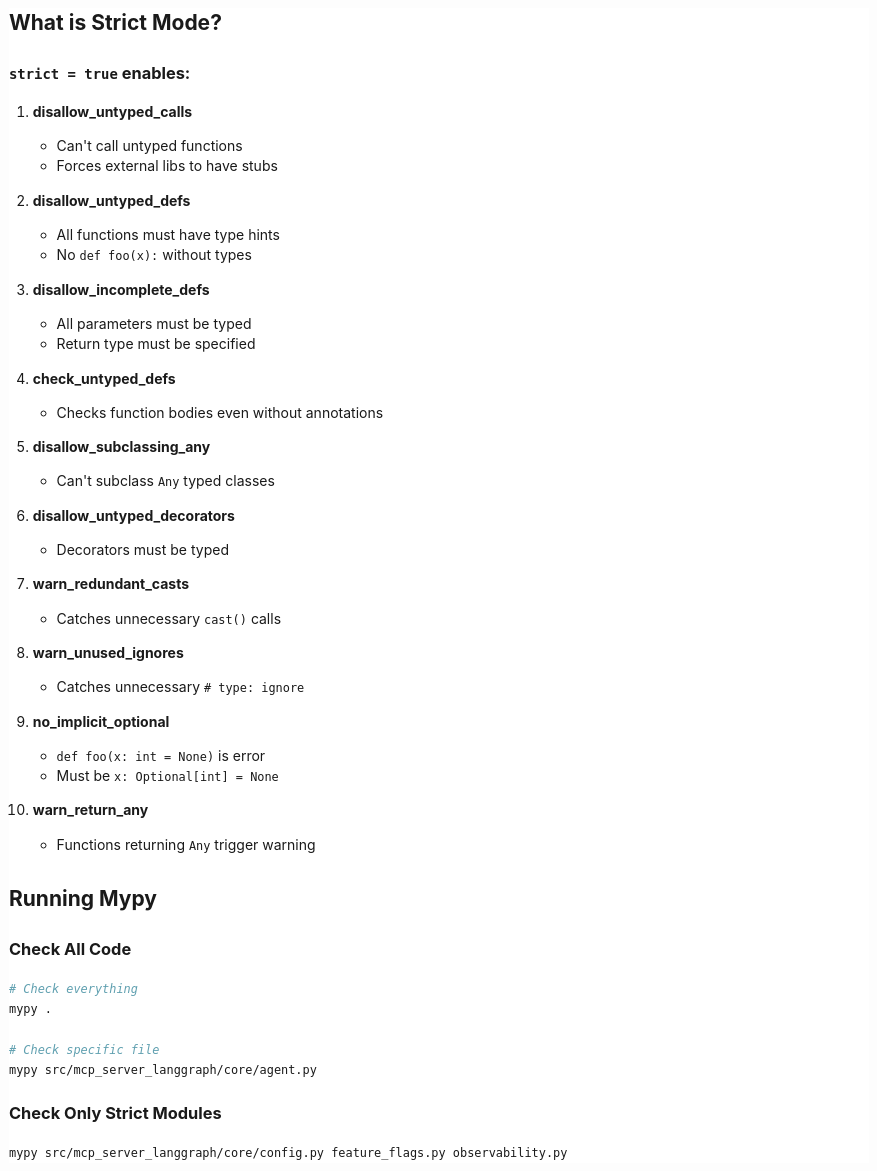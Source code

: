 ## What is Strict Mode?

### `strict = true` enables:

1. **disallow_untyped_calls**
   - Can't call untyped functions
   - Forces external libs to have stubs

2. **disallow_untyped_defs**
   - All functions must have type hints
   - No `def foo(x):` without types

3. **disallow_incomplete_defs**
   - All parameters must be typed
   - Return type must be specified

4. **check_untyped_defs**
   - Checks function bodies even without annotations

5. **disallow_subclassing_any**
   - Can't subclass `Any` typed classes

6. **disallow_untyped_decorators**
   - Decorators must be typed

7. **warn_redundant_casts**
   - Catches unnecessary `cast()` calls

8. **warn_unused_ignores**
   - Catches unnecessary `# type: ignore`

9. **no_implicit_optional**
   - `def foo(x: int = None)` is error
   - Must be `x: Optional[int] = None`

10. **warn_return_any**
    - Functions returning `Any` trigger warning

## Running Mypy

### Check All Code

```bash
# Check everything
mypy .

# Check specific file
mypy src/mcp_server_langgraph/core/agent.py
```

### Check Only Strict Modules

```bash
mypy src/mcp_server_langgraph/core/config.py feature_flags.py observability.py
```
